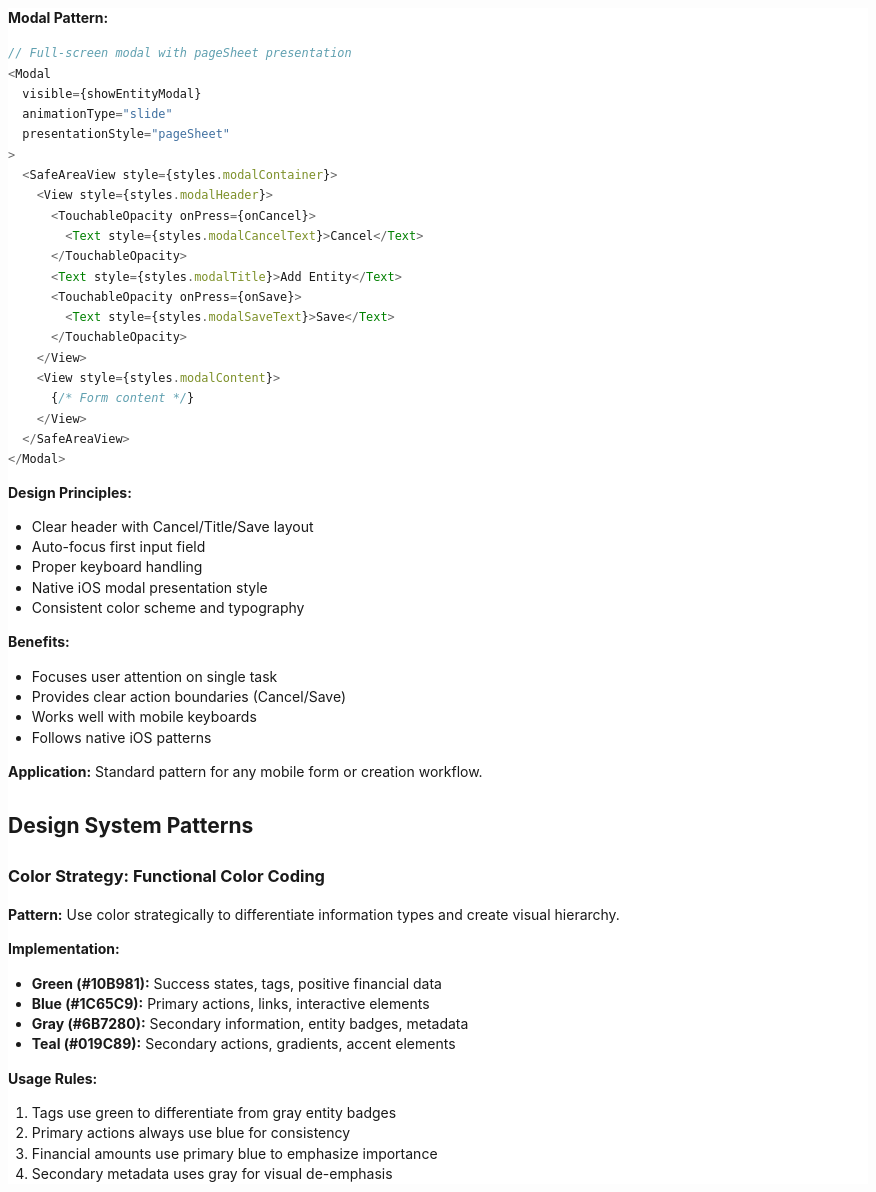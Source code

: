 **Modal Pattern:**
```typescript
// Full-screen modal with pageSheet presentation
<Modal
  visible={showEntityModal}
  animationType="slide"
  presentationStyle="pageSheet"
>
  <SafeAreaView style={styles.modalContainer}>
    <View style={styles.modalHeader}>
      <TouchableOpacity onPress={onCancel}>
        <Text style={styles.modalCancelText}>Cancel</Text>
      </TouchableOpacity>
      <Text style={styles.modalTitle}>Add Entity</Text>
      <TouchableOpacity onPress={onSave}>
        <Text style={styles.modalSaveText}>Save</Text>
      </TouchableOpacity>
    </View>
    <View style={styles.modalContent}>
      {/* Form content */}
    </View>
  </SafeAreaView>
</Modal>
```

**Design Principles:**
- Clear header with Cancel/Title/Save layout
- Auto-focus first input field
- Proper keyboard handling
- Native iOS modal presentation style
- Consistent color scheme and typography

**Benefits:**
- Focuses user attention on single task
- Provides clear action boundaries (Cancel/Save)
- Works well with mobile keyboards
- Follows native iOS patterns

**Application:** Standard pattern for any mobile form or creation workflow.

## Design System Patterns

### Color Strategy: Functional Color Coding
**Pattern:** Use color strategically to differentiate information types and create visual hierarchy.

**Implementation:**
- **Green (#10B981):** Success states, tags, positive financial data
- **Blue (#1C65C9):** Primary actions, links, interactive elements  
- **Gray (#6B7280):** Secondary information, entity badges, metadata
- **Teal (#019C89):** Secondary actions, gradients, accent elements

**Usage Rules:**
1. Tags use green to differentiate from gray entity badges
2. Primary actions always use blue for consistency
3. Financial amounts use primary blue to emphasize importance
4. Secondary metadata uses gray for visual de-emphasis
